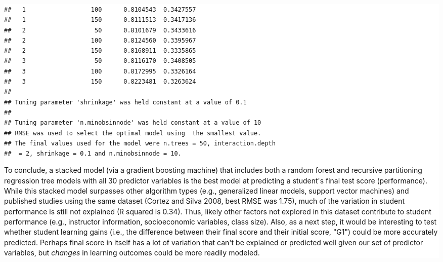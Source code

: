     ##   1                  100      0.8104543  0.3427557
    ##   1                  150      0.8111513  0.3417136
    ##   2                   50      0.8101679  0.3433616
    ##   2                  100      0.8124560  0.3395967
    ##   2                  150      0.8168911  0.3335865
    ##   3                   50      0.8116170  0.3408505
    ##   3                  100      0.8172995  0.3326164
    ##   3                  150      0.8223481  0.3263624
    ## 
    ## Tuning parameter 'shrinkage' was held constant at a value of 0.1
    ## 
    ## Tuning parameter 'n.minobsinnode' was held constant at a value of 10
    ## RMSE was used to select the optimal model using  the smallest value.
    ## The final values used for the model were n.trees = 50, interaction.depth
    ##  = 2, shrinkage = 0.1 and n.minobsinnode = 10.

To conclude, a stacked model (via a gradient boosting machine) that includes both a random forest and recursive partitioning regression tree models with all 30 predictor variables is the best model at predicting a student's final test score (performance). While this stacked model surpasses other algorithm types (e.g., generalized linear models, support vector machines) and published studies using the same dataset (Cortez and Silva 2008, best RMSE was 1.75), much of the variation in student performance is still not explained (R squared is 0.34). Thus, likely other factors not explored in this dataset contribute to student performance (e.g., instructor information, socioeconomic variables, class size). Also, as a next step, it would be interesting to test whether student learning gains (i.e., the difference between their final score and their initial score, "G1") could be more accurately predicted. Perhaps final score in itself has a lot of variation that can't be explained or predicted well given our set of predictor variables, but *changes* in learning outcomes could be more readily modeled.
